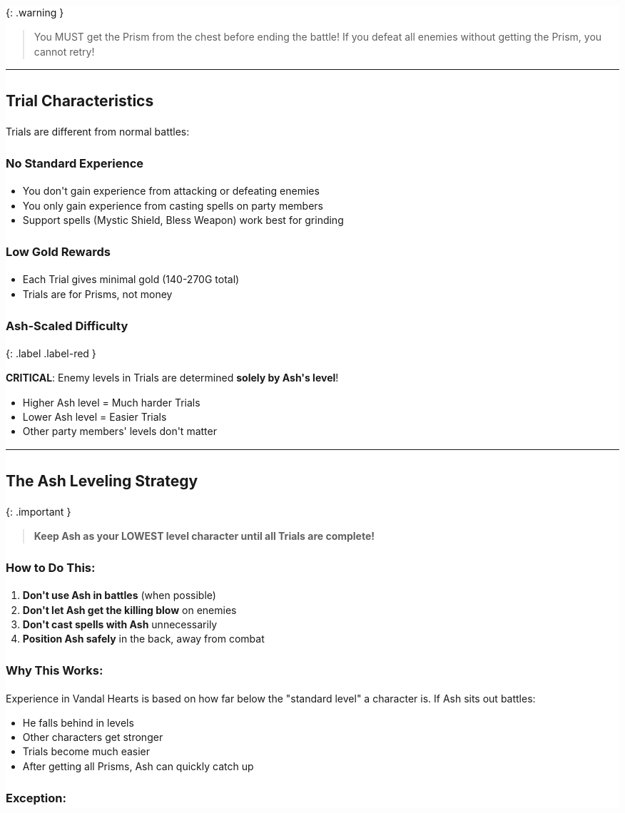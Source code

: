 {: .warning }
> You MUST get the Prism from the chest before ending the battle! If you defeat all enemies without getting the Prism, you cannot retry!

---

## Trial Characteristics

Trials are different from normal battles:

### No Standard Experience
- You don't gain experience from attacking or defeating enemies
- You only gain experience from casting spells on party members
- Support spells (Mystic Shield, Bless Weapon) work best for grinding

### Low Gold Rewards
- Each Trial gives minimal gold (140-270G total)
- Trials are for Prisms, not money

### Ash-Scaled Difficulty
{: .label .label-red }

**CRITICAL**: Enemy levels in Trials are determined **solely by Ash's level**!

- Higher Ash level = Much harder Trials
- Lower Ash level = Easier Trials
- Other party members' levels don't matter

---

## The Ash Leveling Strategy

{: .important }
> **Keep Ash as your LOWEST level character until all Trials are complete!**

### How to Do This:

1. **Don't use Ash in battles** (when possible)
2. **Don't let Ash get the killing blow** on enemies
3. **Don't cast spells with Ash** unnecessarily
4. **Position Ash safely** in the back, away from combat

### Why This Works:

Experience in Vandal Hearts is based on how far below the "standard level" a character is. If Ash sits out battles:
- He falls behind in levels
- Other characters get stronger
- Trials become much easier
- After getting all Prisms, Ash can quickly catch up

### Exception:
